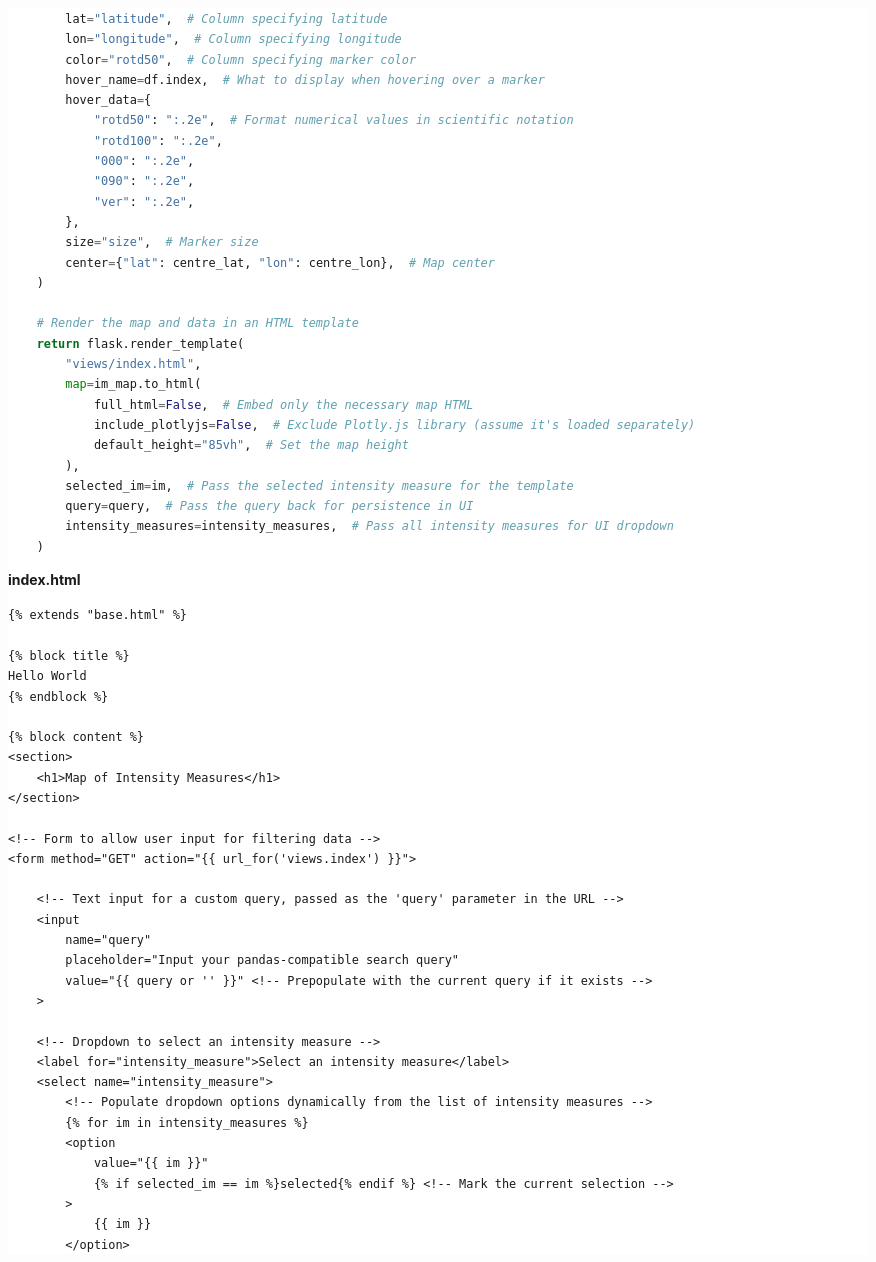 ``` python
        lat="latitude",  # Column specifying latitude
        lon="longitude",  # Column specifying longitude
        color="rotd50",  # Column specifying marker color
        hover_name=df.index,  # What to display when hovering over a marker
        hover_data={
            "rotd50": ":.2e",  # Format numerical values in scientific notation
            "rotd100": ":.2e",
            "000": ":.2e",
            "090": ":.2e",
            "ver": ":.2e",
        },
        size="size",  # Marker size
        center={"lat": centre_lat, "lon": centre_lon},  # Map center
    )

    # Render the map and data in an HTML template
    return flask.render_template(
        "views/index.html",
        map=im_map.to_html(
            full_html=False,  # Embed only the necessary map HTML
            include_plotlyjs=False,  # Exclude Plotly.js library (assume it's loaded separately)
            default_height="85vh",  # Set the map height
        ),
        selected_im=im,  # Pass the selected intensity measure for the template
        query=query,  # Pass the query back for persistence in UI
        intensity_measures=intensity_measures,  # Pass all intensity measures for UI dropdown
    )
```

**index.html**

``` jinja
{% extends "base.html" %}

{% block title %}
Hello World
{% endblock %}

{% block content %}
<section>
    <h1>Map of Intensity Measures</h1>
</section>

<!-- Form to allow user input for filtering data -->
<form method="GET" action="{{ url_for('views.index') }}">

    <!-- Text input for a custom query, passed as the 'query' parameter in the URL -->
    <input
        name="query"
        placeholder="Input your pandas-compatible search query"
        value="{{ query or '' }}" <!-- Prepopulate with the current query if it exists -->
    >

    <!-- Dropdown to select an intensity measure -->
    <label for="intensity_measure">Select an intensity measure</label>
    <select name="intensity_measure">
        <!-- Populate dropdown options dynamically from the list of intensity measures -->
        {% for im in intensity_measures %}
        <option
            value="{{ im }}"
            {% if selected_im == im %}selected{% endif %} <!-- Mark the current selection -->
        >
            {{ im }}
        </option>
```